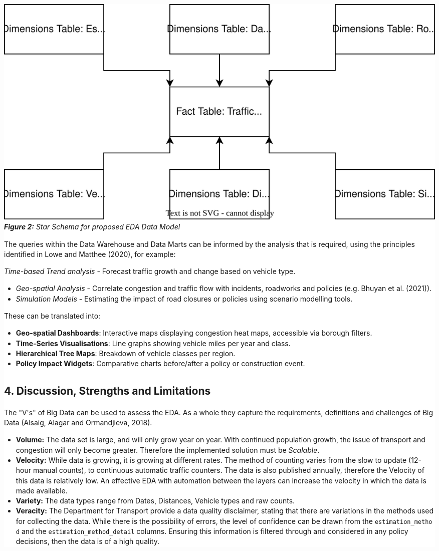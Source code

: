 ![Star Schema for Proposed EDA Data Model](./Assest/StarSchema.svg)
_**Figure 2:** Star Schema for proposed EDA Data Model_

The queries within the Data Warehouse and Data Marts can be informed by the analysis that is required, using the principles identified in Lowe and Matthee (2020), for example:

 *Time-based Trend analysis* - Forecast traffic growth and change based on vehicle type. 
- *Geo-spatial Analysis* - Correlate congestion and traffic flow with incidents, roadworks and policies (e.g. Bhuyan et al. (2021)). 
- *Simulation Models* - Estimating the impact of road closures or policies using scenario modelling tools. 

These can be translated into: 

- **Geo-spatial Dashboards**: Interactive maps displaying congestion heat maps, accessible via borough filters.
- **Time-Series Visualisations**: Line graphs showing vehicle miles per year and class.
- **Hierarchical Tree Maps**: Breakdown of vehicle classes per region.
- **Policy Impact Widgets**: Comparative charts before/after a policy or construction event.

## 4. Discussion, Strengths and Limitations

The "V's" of Big Data can be used to assess the EDA. As a whole they capture the requirements, definitions and challenges of Big Data (Alsaig, Alagar and Ormandjieva, 2018). 

 - **Volume:** The data set is large, and will only grow year on year. With continued population growth, the issue of transport and congestion will only become greater. Therefore the implemented solution must be _Scalable_. 
- **Velocity:** While data is growing, it is growing at different rates. The method of counting varies from the slow to update (12-hour manual counts), to continuous automatic traffic counters. The data is also published annually, therefore the Velocity of this data is relatively low. An effective EDA with automation between the layers can increase the velocity in which the data is made available. 
- **Variety:** The data types range from Dates, Distances, Vehicle types and raw counts. 
- **Veracity:** The Department for Transport provide a data quality disclaimer, stating that there are variations in the methods used for collecting the data. While there is the possibility of errors, the level of confidence can be drawn from the `estimation_method` and the `estimation_method_detail` columns. Ensuring this information is filtered through and considered in any policy decisions, then the data is of a high quality. 
